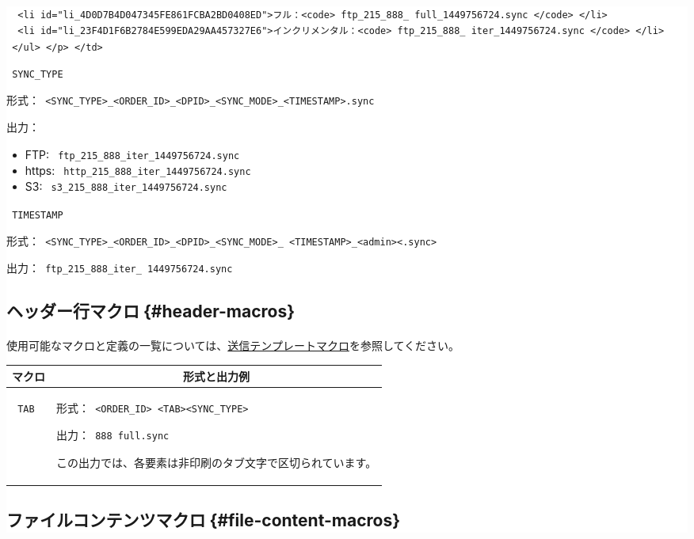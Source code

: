       <li id="li_4D0D7B4D047345FE861FCBA2BD0408ED">フル：<code> ftp_215_888_ full_1449756724.sync </code> </li> 
      <li id="li_23F4D1F6B2784E599EDA29AA457327E6">インクリメンタル：<code> ftp_215_888_ iter_1449756724.sync </code> </li> 
     </ul> </p> </td> 
  </tr> 
  <tr> 
   <td colname="col1"> <p> <code> SYNC_TYPE </code> </p> </td> 
   <td colname="col2"> <p>形式：<code> &lt;SYNC_TYPE&gt;_&lt;ORDER_ID&gt;_&lt;DPID&gt;_&lt;SYNC_MODE&gt;_&lt;TIMESTAMP&gt;.sync </code> </p> <p>出力： </p> <p> 
     <ul id="ul_11B14E740E40474F8302BDB809C428FE"> 
      <li id="li_54A3EAA468B44AC8B2528F855E03D04B">FTP: <code> ftp_215_888_iter_1449756724.sync </code> </li> 
      <li id="li_93468C56B661463CA7F62B1F5D3A53FF">https: <code> http_215_888_iter_1449756724.sync </code> </li> 
      <li id="li_8A204C7BEDBC41C096FE953B5F827DEC">S3: <code> s3_215_888_iter_1449756724.sync </code> </li> 
     </ul> </p> </td> 
  </tr> 
  <tr> 
   <td colname="col1"> <p> <code> TIMESTAMP </code> </p> </td> 
   <td colname="col2"> <p>形式：<code> &lt;SYNC_TYPE&gt;_&lt;ORDER_ID&gt;_&lt;DPID&gt;_&lt;SYNC_MODE&gt;_ &lt;TIMESTAMP&gt;_&lt;admin&gt;&lt;.sync&gt; </code> </p> <p>出力：<code> ftp_215_888_iter_ 1449756724.sync </code> </p> </td> 
  </tr> 
 </tbody> 
</table>

## ヘッダー行マクロ {#header-macros}

使用可能なマクロと定義の一覧については、[送信テンプレートマクロ](../../../integration/receiving-audience-data/batch-outbound-transfers/outbound-template-macros.md)を参照してください。

<table id="table_ABC31B3D660D47969E111EBC734D5BBC"> 
 <thead> 
  <tr> 
   <th colname="col1" class="entry"> マクロ </th> 
   <th colname="col2" class="entry"> 形式と出力例 </th> 
  </tr> 
 </thead>
 <tbody> 
  <tr> 
   <td colname="col1"> <p> <code> TAB </code> </p> </td> 
   <td colname="col2"> <p>形式：<code> &lt;ORDER_ID&gt; &lt;TAB&gt;&lt;SYNC_TYPE&gt; </code> </p> <p>出力：<code> 888 full.sync </code> </p> <p>この出力では、各要素は非印刷のタブ文字で区切られています。 </p> </td>
  </tr>
 </tbody>
</table>

## ファイルコンテンツマクロ  {#file-content-macros}
